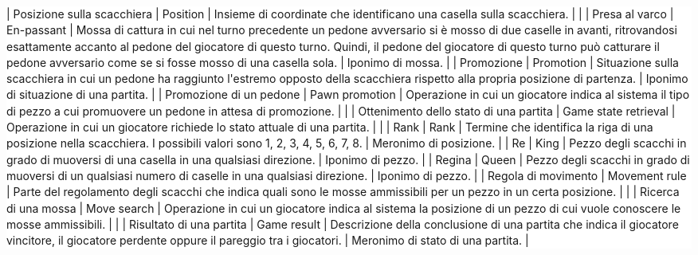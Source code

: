 | Posizione sulla scacchiera                                | Position                      | Insieme di coordinate che identificano una casella sulla scacchiera.                                                                                                                                                                                                                                                                                                        |                                          |
| Presa al varco                                            | En-passant                    | Mossa di cattura in cui nel turno precedente un pedone avversario si è mosso di due caselle in avanti, ritrovandosi esattamente accanto al pedone del giocatore di questo turno. Quindi, il pedone del giocatore di questo turno può catturare il pedone avversario come se si fosse mosso di una casella sola.                                                             | Iponimo di mossa.                        |
| Promozione                                                | Promotion                     | Situazione sulla scacchiera in cui un pedone ha raggiunto l'estremo opposto della scacchiera rispetto alla propria posizione di partenza.                                                                                                                                                                                                                                   | Iponimo di situazione di una partita.    |
| Promozione di un pedone                                   | Pawn promotion                | Operazione in cui un giocatore indica al sistema il tipo di pezzo a cui promuovere un pedone in attesa di promozione.                                                                                                                                                                                                                                                       |                                          |
| Ottenimento dello stato di una partita                    | Game state retrieval          | Operazione in cui un giocatore richiede lo stato attuale di una partita.                                                                                                                                                                                                                                                                                                    |                                          |
| Rank                                                      | Rank                          | Termine che identifica la riga di una posizione nella scacchiera. I possibili valori sono 1, 2, 3, 4, 5, 6, 7, 8.                                                                                                                                                                                                                                                           | Meronimo di posizione.                   |
| Re                                                        | King                          | Pezzo degli scacchi in grado di muoversi di una casella in una qualsiasi direzione.                                                                                                                                                                                                                                                                                         | Iponimo di pezzo.                        |
| Regina                                                    | Queen                         | Pezzo degli scacchi in grado di muoversi di un qualsiasi numero di caselle in una qualsiasi direzione.                                                                                                                                                                                                                                                                      | Iponimo di pezzo.                        |
| Regola di movimento                                       | Movement rule                 | Parte del regolamento degli scacchi che indica quali sono le mosse ammissibili per un pezzo in un certa posizione.                                                                                                                                                                                                                                                          |                                          |
| Ricerca di una mossa                                      | Move search                   | Operazione in cui un giocatore indica al sistema la posizione di un pezzo di cui vuole conoscere le mosse ammissibili.                                                                                                                                                                                                                                                      |                                          |
| Risultato di una partita                                  | Game result                   | Descrizione della conclusione di una partita che indica il giocatore vincitore, il giocatore perdente oppure il pareggio tra i giocatori.                                                                                                                                                                                                                                   | Meronimo di stato di una partita.        |